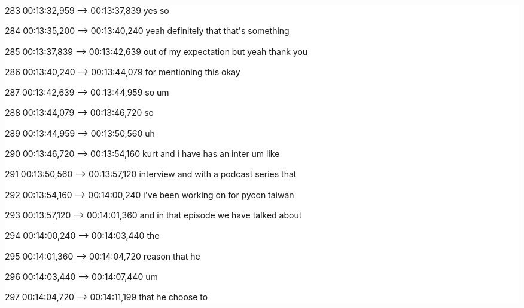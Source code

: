 283
00:13:32,959 --> 00:13:37,839
yes so

284
00:13:35,200 --> 00:13:40,240
yeah definitely that that's something

285
00:13:37,839 --> 00:13:42,639
out of my expectation but yeah thank you

286
00:13:40,240 --> 00:13:44,079
for mentioning this okay

287
00:13:42,639 --> 00:13:44,959
so um

288
00:13:44,079 --> 00:13:46,720
so

289
00:13:44,959 --> 00:13:50,560
uh

290
00:13:46,720 --> 00:13:54,160
kurt and i have has an inter um like

291
00:13:50,560 --> 00:13:57,120
interview and with a podcast series that

292
00:13:54,160 --> 00:14:00,240
i've been working on for pycon taiwan

293
00:13:57,120 --> 00:14:01,360
and in that episode we have talked about

294
00:14:00,240 --> 00:14:03,440
the

295
00:14:01,360 --> 00:14:04,720
reason that he

296
00:14:03,440 --> 00:14:07,440
um

297
00:14:04,720 --> 00:14:11,199
that he choose to
